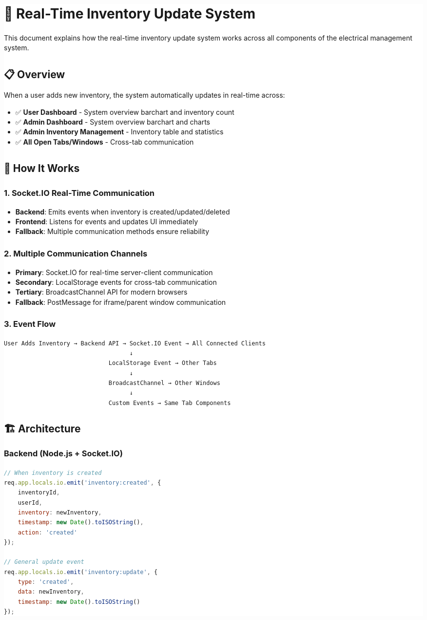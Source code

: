 # 🚀 Real-Time Inventory Update System

This document explains how the real-time inventory update system works across all components of the electrical management system.

## 📋 Overview

When a user adds new inventory, the system automatically updates in real-time across:
- ✅ **User Dashboard** - System overview barchart and inventory count
- ✅ **Admin Dashboard** - System overview barchart and charts
- ✅ **Admin Inventory Management** - Inventory table and statistics
- ✅ **All Open Tabs/Windows** - Cross-tab communication

## 🔌 How It Works

### 1. **Socket.IO Real-Time Communication**
- **Backend**: Emits events when inventory is created/updated/deleted
- **Frontend**: Listens for events and updates UI immediately
- **Fallback**: Multiple communication methods ensure reliability

### 2. **Multiple Communication Channels**
- **Primary**: Socket.IO for real-time server-client communication
- **Secondary**: LocalStorage events for cross-tab communication
- **Tertiary**: BroadcastChannel API for modern browsers
- **Fallback**: PostMessage for iframe/parent window communication

### 3. **Event Flow**
```
User Adds Inventory → Backend API → Socket.IO Event → All Connected Clients
                                    ↓
                              LocalStorage Event → Other Tabs
                                    ↓
                              BroadcastChannel → Other Windows
                                    ↓
                              Custom Events → Same Tab Components
```

## 🏗️ Architecture

### Backend (Node.js + Socket.IO)
```javascript
// When inventory is created
req.app.locals.io.emit('inventory:created', {
    inventoryId, 
    userId,
    inventory: newInventory,
    timestamp: new Date().toISOString(),
    action: 'created'
});

// General update event
req.app.locals.io.emit('inventory:update', {
    type: 'created',
    data: newInventory,
    timestamp: new Date().toISOString()
});
```
